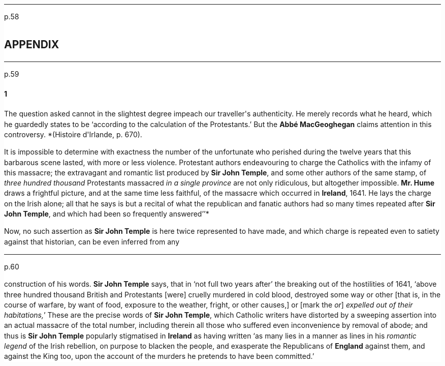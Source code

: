 


---

p.58


APPENDIX
--------




---

p.59


#### 1


The question asked cannot in the slightest degree impeach our traveller's authenticity. He merely records what he heard, which he guardedly states to be ‘according to the calculation of the Protestants.’ But the **Abbé MacGeoghegan** claims attention in this controversy. *(Histoire d'Irlande, p. 670).

It is impossible to determine with exactness the number of the unfortunate who perished during the twelve years that this barbarous scene lasted, with more or less violence. Protestant authors endeavouring to charge the Catholics with the infamy of this massacre; the extravagant and romantic list produced by **Sir John Temple**, and some other authors of the same stamp, of *three hundred thousand*  Protestants massacred *in a single province* are not only ridiculous, but altogether impossible. **Mr. Hume** draws a frightful picture, and at the same time less faithful, of the massacre which occurred in **Ireland**, 1641. He lays the charge on the Irish alone; all that he says is but a recital of what the republican and fanatic authors had so many times repeated after **Sir John Temple**, and which had been so frequently answered’’*




Now, no such assertion as **Sir John Temple** is here twice represented to have made, and which charge is repeated even to satiety against that historian, can be even inferred from any 



---

p.60



construction of his words. **Sir John Temple** says, that in ‘not full two years after’ the breaking out of the hostilities of 1641, ‘above three hundred thousand British and Protestants [were] cruelly murdered in cold blood, destroyed some way or other [that is, in the course of warfare, by want of food, exposure to the weather, fright, or other causes,] or [mark the *or*] *expelled out of their habitations,*’ These are the precise words of **Sir John Temple**, which Catholic writers have distorted by a sweeping assertion into an actual massacre of the total number, including therein all those who suffered even inconvenience by removal of abode; and thus is **Sir John Temple** popularly stigmatised in **Ireland** as having written ‘as many lies in a manner as lines in his *romantic legend* of the Irish rebellion, on purpose to blacken the people, and exasperate the Republicans of **England** against them, and against the King too, upon the account of the murders he pretends to have been committed.’
